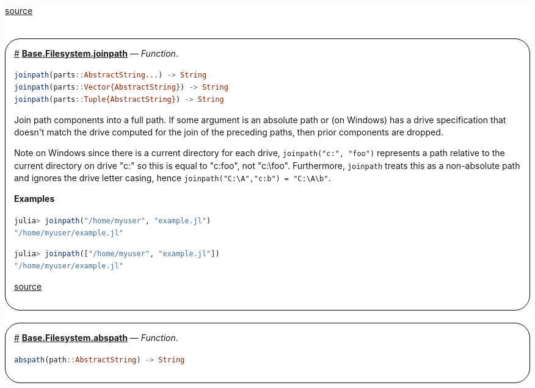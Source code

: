 

[source](https://github.com/JuliaLang/julia/blob/d0ea96fb3beee191e4f46c76ae048c5a0ef4a3a8/base/path.jl#L122-L135)

</div>
<br>
<div style='border-width:1px; border-style:solid; border-color:black; padding: 1em; border-radius: 25px;'>
<a id='Base.Filesystem.joinpath' href='#Base.Filesystem.joinpath'>#</a>&nbsp;<b><u>Base.Filesystem.joinpath</u></b> &mdash; <i>Function</i>.




```julia
joinpath(parts::AbstractString...) -> String
joinpath(parts::Vector{AbstractString}) -> String
joinpath(parts::Tuple{AbstractString}) -> String
```


Join path components into a full path. If some argument is an absolute path or (on Windows) has a drive specification that doesn&#39;t match the drive computed for the join of the preceding paths, then prior components are dropped.

Note on Windows since there is a current directory for each drive, `joinpath("c:", "foo")` represents a path relative to the current directory on drive &quot;c:&quot; so this is equal to &quot;c:foo&quot;, not &quot;c:\foo&quot;. Furthermore, `joinpath` treats this as a non-absolute path and ignores the drive letter casing, hence `joinpath("C:\A","c:b") = "C:\A\b"`.

**Examples**

```julia
julia> joinpath("/home/myuser", "example.jl")
"/home/myuser/example.jl"
```


```julia
julia> joinpath(["/home/myuser", "example.jl"])
"/home/myuser/example.jl"
```



[source](https://github.com/JuliaLang/julia/blob/d0ea96fb3beee191e4f46c76ae048c5a0ef4a3a8/base/path.jl#L348-L372)

</div>
<br>
<div style='border-width:1px; border-style:solid; border-color:black; padding: 1em; border-radius: 25px;'>
<a id='Base.Filesystem.abspath' href='#Base.Filesystem.abspath'>#</a>&nbsp;<b><u>Base.Filesystem.abspath</u></b> &mdash; <i>Function</i>.




```julia
abspath(path::AbstractString) -> String
```
